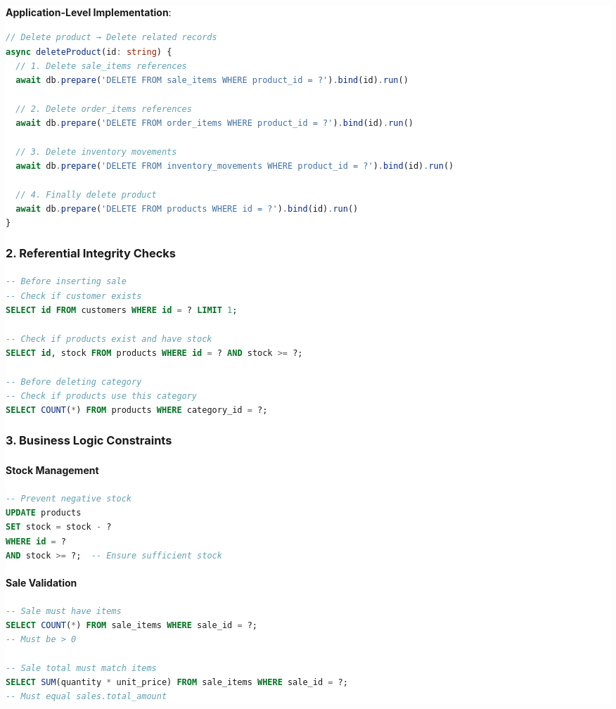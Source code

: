 **Application-Level Implementation**:

```typescript
// Delete product → Delete related records
async deleteProduct(id: string) {
  // 1. Delete sale_items references
  await db.prepare('DELETE FROM sale_items WHERE product_id = ?').bind(id).run()

  // 2. Delete order_items references
  await db.prepare('DELETE FROM order_items WHERE product_id = ?').bind(id).run()

  // 3. Delete inventory movements
  await db.prepare('DELETE FROM inventory_movements WHERE product_id = ?').bind(id).run()

  // 4. Finally delete product
  await db.prepare('DELETE FROM products WHERE id = ?').bind(id).run()
}
```

### 2. Referential Integrity Checks

```sql
-- Before inserting sale
-- Check if customer exists
SELECT id FROM customers WHERE id = ? LIMIT 1;

-- Check if products exist and have stock
SELECT id, stock FROM products WHERE id = ? AND stock >= ?;

-- Before deleting category
-- Check if products use this category
SELECT COUNT(*) FROM products WHERE category_id = ?;
```

### 3. Business Logic Constraints

#### Stock Management
```sql
-- Prevent negative stock
UPDATE products
SET stock = stock - ?
WHERE id = ?
AND stock >= ?;  -- Ensure sufficient stock
```

#### Sale Validation
```sql
-- Sale must have items
SELECT COUNT(*) FROM sale_items WHERE sale_id = ?;
-- Must be > 0

-- Sale total must match items
SELECT SUM(quantity * unit_price) FROM sale_items WHERE sale_id = ?;
-- Must equal sales.total_amount
```
